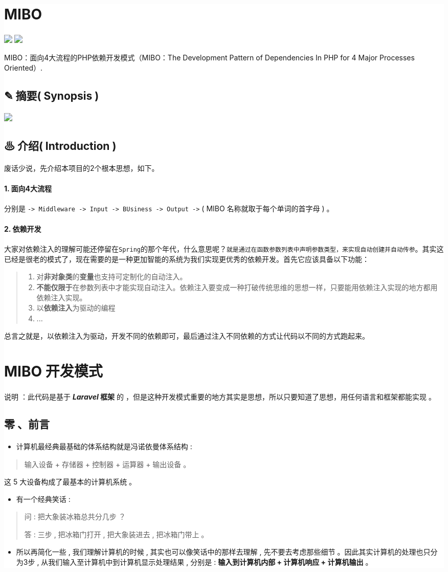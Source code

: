 # MIBO

<p align="left">
<img src="https://img.shields.io/badge/language-PHP-red.svg">
<img src="https://img.shields.io/badge/license-MIT-black.svg">
</p>

MIBO：面向4大流程的PHP依赖开发模式（MIBO：The Development Pattern of Dependencies In PHP for 4 Major Processes Oriented）.

## ✎ 摘要( Synopsis )

<img src="https://github.com/Lvsi-China/MIBO/raw/master/extra/images/logo.png">

## ♨ 介绍( Introduction )

废话少说，先介绍本项目的2个根本思想，如下。

#### 1. 面向4大流程
分别是 ``` -> Middleware -> Input -> BUsiness -> Output -> ``` ( MIBO 名称就取于每个单词的首字母 ) 。

#### 2. 依赖开发
大家对依赖注入的理解可能还停留在```Spring```的那个年代，什么意思呢？```就是通过在函数参数列表中声明参数类型，来实现自动创建并自动传参```。其实这已经是很老的模式了，现在需要的是一种更加智能的系统为我们实现更优秀的依赖开发。首先它应该具备以下功能：

> 1. 对**非对象类**的**变量**也支持可定制化的自动注入。
> 2. **不能仅限于**在参数列表中才能实现自动注入。依赖注入要变成一种打破传统思维的思想一样，只要能用依赖注入实现的地方都用依赖注入实现。
> 3. 以**依赖注入**为驱动的编程
> 4. ...

总言之就是，以依赖注入为驱动，开发不同的依赖即可，最后通过注入不同依赖的方式让代码以不同的方式跑起来。

# MIBO 开发模式

说明 ：此代码是基于 ***Laravel* 框架** 的 ，但是这种开发模式重要的地方其实是思想，所以只要知道了思想，用任何语言和框架都能实现 。

## 零 、前言

- 计算机最经典最基础的体系结构就是冯诺依曼体系结构 : 
> 输入设备 + 存储器 + 控制器 + 运算器 + 输出设备 。

这 5 大设备构成了最基本的计算机系统 。

- 有一个经典笑话 :
> 问 : 把大象装冰箱总共分几步 ？
>
> 答 : 三步 , 把冰箱门打开 , 把大象装进去 , 把冰箱门带上 。

- 所以再简化一些 , 我们理解计算机的时候 , 其实也可以像笑话中的那样去理解 , 先不要去考虑那些细节 。因此其实计算机的处理也只分为3步 , 从我们输入至计算机中到计算机显示处理结果 , 分别是 : **输入到计算机内部 + 计算机响应 + 计算机输出** 。
